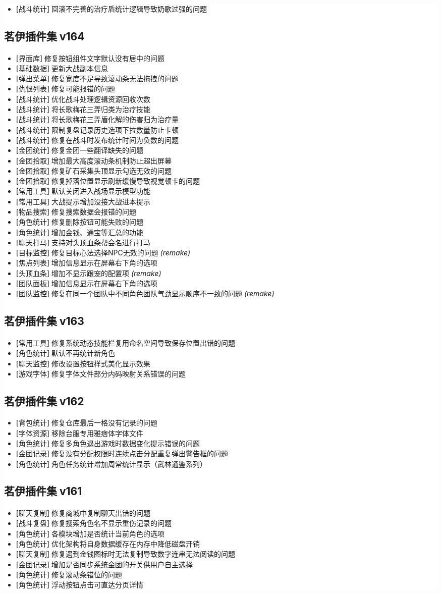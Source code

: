 * [战斗统计] 回滚不完善的治疗盾统计逻辑导致奶歌过强的问题

## 茗伊插件集 v164

* [界面库] 修复按钮组件文字默认没有居中的问题
* [基础数据] 更新大战副本信息
* [弹出菜单] 修复宽度不足导致滚动条无法拖拽的问题
* [仇恨列表] 修复可能报错的问题
* [战斗统计] 优化战斗处理逻辑资源回收次数
* [战斗统计] 将长歌梅花三弄归类为治疗技能
* [战斗统计] 将长歌梅花三弄盾化解的伤害归为治疗量
* [战斗统计] 限制复盘记录历史选项下拉数量防止卡顿
* [战斗统计] 修复在战斗时发布统计时间为负数的问题
* [金团统计] 修复金团一些翻译缺失的问题
* [金团拾取] 增加最大高度滚动条机制防止超出屏幕
* [金团拾取] 修复矿石采集头顶显示勾选无效的问题
* [金团拾取] 修复掉落位置显示刷新缓慢导致视觉顿卡的问题
* [常用工具] 默认关闭进入战场显示模型功能
* [常用工具] 大战提示增加没接大战进本提示
* [物品搜索] 修复搜索数据会报错的问题
* [角色统计] 修复删除按钮可能失败的问题
* [角色统计] 增加金钱、通宝等汇总的功能
* [聊天打马] 支持对头顶血条帮会名进行打马
* [目标监控] 修复目标心法选择NPC无效的问题 *(remake)*
* [焦点列表] 增加信息显示在屏幕右下角的选项
* [头顶血条] 增加不显示跟宠的配置项 *(remake)*
* [团队面板] 增加信息显示在屏幕右下角的选项
* [团队监控] 修复在同一个团队中不同角色团队气劲显示顺序不一致的问题 *(remake)*

## 茗伊插件集 v163

* [常用工具] 修复系统动态技能栏复用命名空间导致保存位置出错的问题
* [角色统计] 默认不再统计新角色
* [聊天监控] 修改设置按钮样式美化显示效果
* [游戏字体] 修复字体文件部分内码映射关系错误的问题

## 茗伊插件集 v162

* [背包统计] 修复仓库最后一格没有记录的问题
* [字体资源] 移除台服专用雅痞体字体文件
* [角色统计] 修复多角色退出游戏时数据变化提示错误的问题
* [金团记录] 修复没有分配权限时连续点击分配重复弹出警告框的问题
* [角色统计] 角色任务统计增加周常统计显示（武林通鉴系列）

## 茗伊插件集 v161

* [聊天复制] 修复商城中复制聊天出错的问题
* [战斗复盘] 修复搜索角色名不显示重伤记录的问题
* [角色统计] 各模块增加是否统计当前角色的选项
* [角色统计] 优化架构将自身数据缓存在内存中降低磁盘开销
* [聊天复制] 修复遇到金钱图标时无法复制导致数字连串无法阅读的问题
* [金团记录] 增加是否同步系统金团的开关供用户自主选择
* [角色统计] 修复滚动条错位的问题
* [角色统计] 浮动按钮点击可直达分页详情
